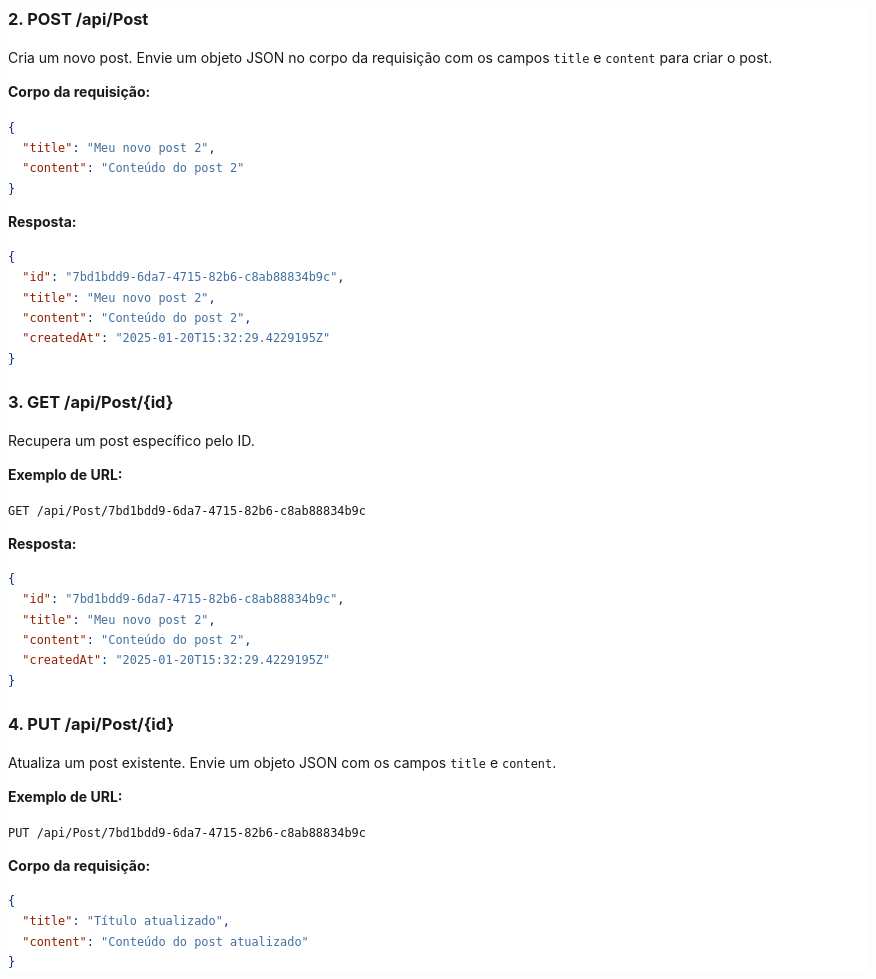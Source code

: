 ### 2. **POST /api/Post**

Cria um novo post. Envie um objeto JSON no corpo da requisição com os campos `title` e `content` para criar o post.

**Corpo da requisição:**
```json
{
  "title": "Meu novo post 2",
  "content": "Conteúdo do post 2"
}
```

**Resposta:**
```json
{
  "id": "7bd1bdd9-6da7-4715-82b6-c8ab88834b9c",
  "title": "Meu novo post 2",
  "content": "Conteúdo do post 2",
  "createdAt": "2025-01-20T15:32:29.4229195Z"
}
```

### 3. **GET /api/Post/{id}**

Recupera um post específico pelo ID.

**Exemplo de URL:**
```
GET /api/Post/7bd1bdd9-6da7-4715-82b6-c8ab88834b9c
```

**Resposta:**
```json
{
  "id": "7bd1bdd9-6da7-4715-82b6-c8ab88834b9c",
  "title": "Meu novo post 2",
  "content": "Conteúdo do post 2",
  "createdAt": "2025-01-20T15:32:29.4229195Z"
}
```

### 4. **PUT /api/Post/{id}**

Atualiza um post existente. Envie um objeto JSON com os campos `title` e `content`.

**Exemplo de URL:**
```
PUT /api/Post/7bd1bdd9-6da7-4715-82b6-c8ab88834b9c
```

**Corpo da requisição:**
```json
{
  "title": "Título atualizado",
  "content": "Conteúdo do post atualizado"
}
```
